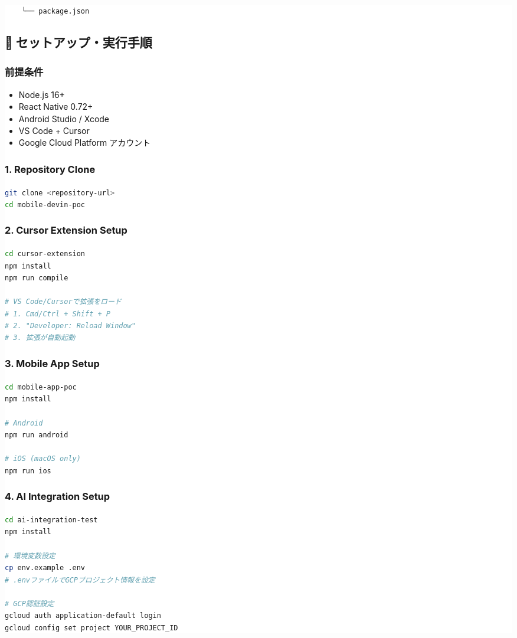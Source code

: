 ```
    └── package.json
```

## 🚀 セットアップ・実行手順

### 前提条件

- Node.js 16+
- React Native 0.72+
- Android Studio / Xcode
- VS Code + Cursor
- Google Cloud Platform アカウント

### 1. Repository Clone

```bash
git clone <repository-url>
cd mobile-devin-poc
```

### 2. Cursor Extension Setup

```bash
cd cursor-extension
npm install
npm run compile

# VS Code/Cursorで拡張をロード
# 1. Cmd/Ctrl + Shift + P
# 2. "Developer: Reload Window"
# 3. 拡張が自動起動
```

### 3. Mobile App Setup

```bash
cd mobile-app-poc
npm install

# Android
npm run android

# iOS (macOS only)
npm run ios
```

### 4. AI Integration Setup

```bash
cd ai-integration-test
npm install

# 環境変数設定
cp env.example .env
# .envファイルでGCPプロジェクト情報を設定

# GCP認証設定
gcloud auth application-default login
gcloud config set project YOUR_PROJECT_ID
```
